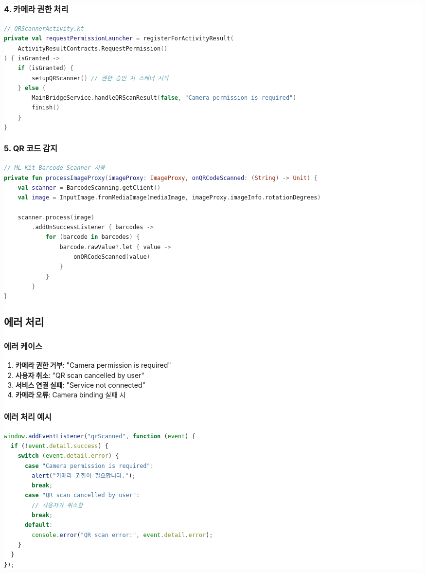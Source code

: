### 4. 카메라 권한 처리

```kotlin
// QRScannerActivity.kt
private val requestPermissionLauncher = registerForActivityResult(
    ActivityResultContracts.RequestPermission()
) { isGranted ->
    if (isGranted) {
        setupQRScanner() // 권한 승인 시 스캐너 시작
    } else {
        MainBridgeService.handleQRScanResult(false, "Camera permission is required")
        finish()
    }
}
```

### 5. QR 코드 감지

```kotlin
// ML Kit Barcode Scanner 사용
private fun processImageProxy(imageProxy: ImageProxy, onQRCodeScanned: (String) -> Unit) {
    val scanner = BarcodeScanning.getClient()
    val image = InputImage.fromMediaImage(mediaImage, imageProxy.imageInfo.rotationDegrees)

    scanner.process(image)
        .addOnSuccessListener { barcodes ->
            for (barcode in barcodes) {
                barcode.rawValue?.let { value ->
                    onQRCodeScanned(value)
                }
            }
        }
}
```

## 에러 처리

### 에러 케이스

1. **카메라 권한 거부**: "Camera permission is required"
2. **사용자 취소**: "QR scan cancelled by user"
3. **서비스 연결 실패**: "Service not connected"
4. **카메라 오류**: Camera binding 실패 시

### 에러 처리 예시

```javascript
window.addEventListener("qrScanned", function (event) {
  if (!event.detail.success) {
    switch (event.detail.error) {
      case "Camera permission is required":
        alert("카메라 권한이 필요합니다.");
        break;
      case "QR scan cancelled by user":
        // 사용자가 취소함
        break;
      default:
        console.error("QR scan error:", event.detail.error);
    }
  }
});
```
